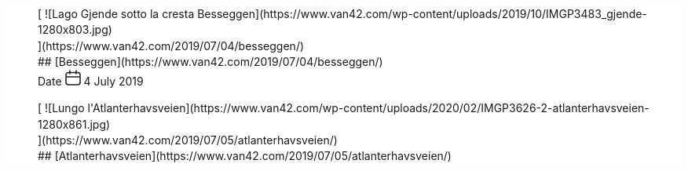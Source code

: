  </div> <figure class="vp-portfolio__item"><div class="vp-portfolio__item-img-wrap"><div class="vp-portfolio__item-img"> [ ![Lago Gjende sotto la cresta Besseggen](https://www.van42.com/wp-content/uploads/2019/10/IMGP3483_gjende-1280x803.jpg)<div class="vp-portfolio__item-img-overlay"> </div> ](https://www.van42.com/2019/07/04/besseggen/) </div></div><figcaption class="vp-portfolio__item-overlay vp-portfolio__item-align-left"><div class="vp-portfolio__item-meta">##  [Besseggen](https://www.van42.com/2019/07/04/besseggen/)

<div class="vp-portfolio__item-meta-inline"><div class="vp-portfolio__item-meta-part vp-portfolio__item-meta-date"> <span class="vp-portfolio__item-meta-part-icon"> <span class="vp-screen-reader-text"> Date </span> <svg class="vp-svg-icon" fill="none" height="20" viewbox="0 0 20 20" width="20" xmlns="http://www.w3.org/2000/svg"> <rect fill="transparent" height="15.5" rx="3" stroke="currentColor" stroke-width="1.5" width="18" x="1" y="3.5"></rect> <path d="M6 5V1M14 5V1" fill="transparent" stroke="currentColor" stroke-linecap="round" stroke-linejoin="round" stroke-width="1.5"></path> <path d="M18.5 9H1.5" fill="transparent" stroke="currentColor" stroke-width="1.5"></path></svg> </span> <span class="vp-portfolio__item-meta-part-text"> 4 July 2019 </span></div></div> </div> </figcaption> </figure> </article> <article class="vp-portfolio__item-wrap post-1602 post type-post status-publish format-standard has-post-thumbnail hentry category-europa category-norvegia tag-montagna tag-pedaggio tag-porto tag-strada-panoramica tag-traghetto vp-portfolio__item-uid-14e36a2d" data-vp-filter="europa,norvegia"><div class="vp-portfolio__item-popup" data-vp-popup-img="https://www.van42.com/wp-content/uploads/2020/02/IMGP3626-2-atlanterhavsveien-1920x1292.jpg" data-vp-popup-img-size="1920x1292" data-vp-popup-img-srcset="https://www.van42.com/wp-content/uploads/2020/02/IMGP3626-2-atlanterhavsveien-1920x1292.jpg 1920w, https://www.van42.com/wp-content/uploads/2020/02/IMGP3626-2-atlanterhavsveien-300x202.jpg 300w, https://www.van42.com/wp-content/uploads/2020/02/IMGP3626-2-atlanterhavsveien-1024x689.jpg 1024w, https://www.van42.com/wp-content/uploads/2020/02/IMGP3626-2-atlanterhavsveien-768x517.jpg 768w, https://www.van42.com/wp-content/uploads/2020/02/IMGP3626-2-atlanterhavsveien-500x336.jpg 500w, https://www.van42.com/wp-content/uploads/2020/02/IMGP3626-2-atlanterhavsveien-800x538.jpg 800w, https://www.van42.com/wp-content/uploads/2020/02/IMGP3626-2-atlanterhavsveien-1280x861.jpg 1280w, https://www.van42.com/wp-content/uploads/2020/02/IMGP3626-2-atlanterhavsveien-1536x1033.jpg 1536w, https://www.van42.com/wp-content/uploads/2020/02/IMGP3626-2-atlanterhavsveien-2048x1378.jpg 2048w" data-vp-popup-md-img="https://www.van42.com/wp-content/uploads/2020/02/IMGP3626-2-atlanterhavsveien-800x538.jpg" data-vp-popup-md-img-size="800x538" data-vp-popup-sm-img="https://www.van42.com/wp-content/uploads/2020/02/IMGP3626-2-atlanterhavsveien-500x336.jpg" data-vp-popup-sm-img-size="500x336" style="display: none;">### norway 6.8

 </div> <figure class="vp-portfolio__item"><div class="vp-portfolio__item-img-wrap"><div class="vp-portfolio__item-img"> [ ![Lungo l'Atlanterhavsveien](https://www.van42.com/wp-content/uploads/2020/02/IMGP3626-2-atlanterhavsveien-1280x861.jpg)<div class="vp-portfolio__item-img-overlay"> </div> ](https://www.van42.com/2019/07/05/atlanterhavsveien/) </div></div><figcaption class="vp-portfolio__item-overlay vp-portfolio__item-align-left"><div class="vp-portfolio__item-meta">##  [Atlanterhavsveien](https://www.van42.com/2019/07/05/atlanterhavsveien/)
